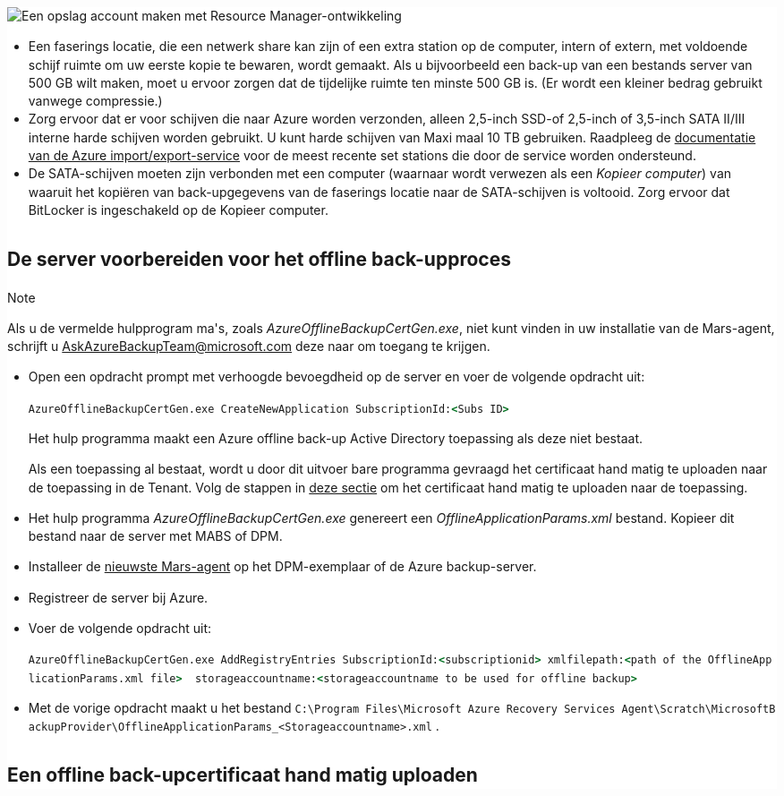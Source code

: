   ![Een opslag account maken met Resource Manager-ontwikkeling](./media/offline-backup-dpm-mabs-previous-versions/storage-account-resource-manager.png)

* Een faserings locatie, die een netwerk share kan zijn of een extra station op de computer, intern of extern, met voldoende schijf ruimte om uw eerste kopie te bewaren, wordt gemaakt. Als u bijvoorbeeld een back-up van een bestands server van 500 GB wilt maken, moet u ervoor zorgen dat de tijdelijke ruimte ten minste 500 GB is. (Er wordt een kleiner bedrag gebruikt vanwege compressie.)
* Zorg ervoor dat er voor schijven die naar Azure worden verzonden, alleen 2,5-inch SSD-of 2,5-inch of 3,5-inch SATA II/III interne harde schijven worden gebruikt. U kunt harde schijven van Maxi maal 10 TB gebruiken. Raadpleeg de [documentatie van de Azure import/export-service](../storage/common/storage-import-export-requirements.md#supported-hardware) voor de meest recente set stations die door de service worden ondersteund.
* De SATA-schijven moeten zijn verbonden met een computer (waarnaar wordt verwezen als een *Kopieer computer*) van waaruit het kopiëren van back-upgegevens van de faserings locatie naar de SATA-schijven is voltooid. Zorg ervoor dat BitLocker is ingeschakeld op de Kopieer computer.

## <a name="prepare-the-server-for-the-offline-backup-process"></a>De server voorbereiden voor het offline back-upproces

>[!NOTE]
> Als u de vermelde hulpprogram ma's, zoals *AzureOfflineBackupCertGen.exe*, niet kunt vinden in uw installatie van de Mars-agent, schrijft u AskAzureBackupTeam@microsoft.com deze naar om toegang te krijgen.

* Open een opdracht prompt met verhoogde bevoegdheid op de server en voer de volgende opdracht uit:

    ```cmd
    AzureOfflineBackupCertGen.exe CreateNewApplication SubscriptionId:<Subs ID>
    ```

    Het hulp programma maakt een Azure offline back-up Active Directory toepassing als deze niet bestaat.

    Als een toepassing al bestaat, wordt u door dit uitvoer bare programma gevraagd het certificaat hand matig te uploaden naar de toepassing in de Tenant. Volg de stappen in [deze sectie](#manually-upload-an-offline-backup-certificate) om het certificaat hand matig te uploaden naar de toepassing.

* Het hulp programma *AzureOfflineBackupCertGen.exe* genereert een *OfflineApplicationParams.xml* bestand. Kopieer dit bestand naar de server met MABS of DPM.
* Installeer de [nieuwste Mars-agent](https://aka.ms/azurebackup_agent) op het DPM-exemplaar of de Azure backup-server.
* Registreer de server bij Azure.
* Voer de volgende opdracht uit:

    ```cmd
    AzureOfflineBackupCertGen.exe AddRegistryEntries SubscriptionId:<subscriptionid> xmlfilepath:<path of the OfflineApplicationParams.xml file>  storageaccountname:<storageaccountname to be used for offline backup>
    ```

* Met de vorige opdracht maakt u het bestand `C:\Program Files\Microsoft Azure Recovery Services Agent\Scratch\MicrosoftBackupProvider\OfflineApplicationParams_<Storageaccountname>.xml` .

## <a name="manually-upload-an-offline-backup-certificate"></a>Een offline back-upcertificaat hand matig uploaden
